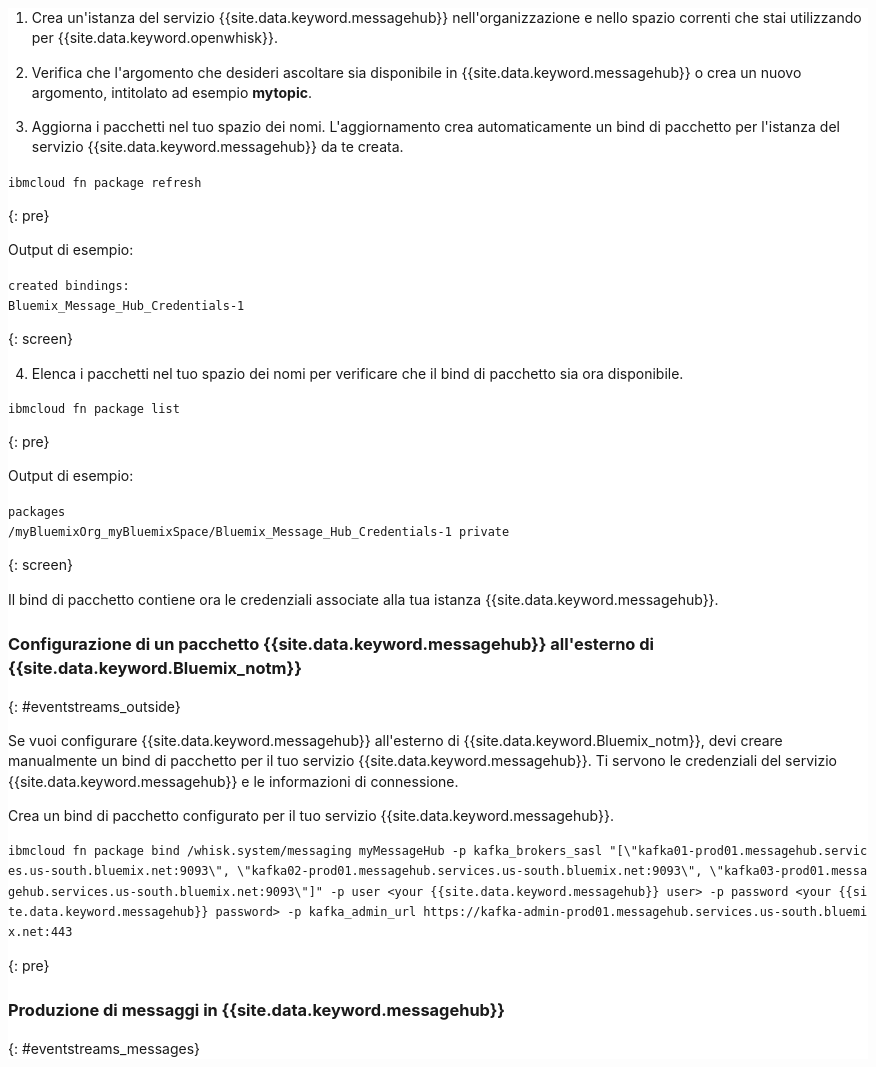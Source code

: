 1. Crea un'istanza del servizio {{site.data.keyword.messagehub}} nell'organizzazione e nello spazio correnti che stai utilizzando per {{site.data.keyword.openwhisk}}.

2. Verifica che l'argomento che desideri ascoltare sia disponibile in {{site.data.keyword.messagehub}} o crea un nuovo argomento, intitolato ad esempio **mytopic**.

3. Aggiorna i pacchetti nel tuo spazio dei nomi. L'aggiornamento crea automaticamente un bind di pacchetto per l'istanza del servizio {{site.data.keyword.messagehub}} da te creata.
  ```
  ibmcloud fn package refresh
  ```
  {: pre}

  Output di esempio:
  ```
  created bindings:
  Bluemix_Message_Hub_Credentials-1
  ```
  {: screen}

4. Elenca i pacchetti nel tuo spazio dei nomi per verificare che il bind di pacchetto sia ora disponibile.
  ```
  ibmcloud fn package list
  ```
  {: pre}

  Output di esempio:
  ```
  packages
  /myBluemixOrg_myBluemixSpace/Bluemix_Message_Hub_Credentials-1 private
  ```
  {: screen}

  Il bind di pacchetto contiene ora le credenziali associate alla tua istanza {{site.data.keyword.messagehub}}.

### Configurazione di un pacchetto {{site.data.keyword.messagehub}} all'esterno di {{site.data.keyword.Bluemix_notm}}
{: #eventstreams_outside}

Se vuoi configurare {{site.data.keyword.messagehub}} all'esterno di {{site.data.keyword.Bluemix_notm}}, devi creare manualmente un bind di pacchetto per il tuo servizio {{site.data.keyword.messagehub}}. Ti servono le credenziali del servizio {{site.data.keyword.messagehub}} e le informazioni di connessione.

Crea un bind di pacchetto configurato per il tuo servizio {{site.data.keyword.messagehub}}.
```
ibmcloud fn package bind /whisk.system/messaging myMessageHub -p kafka_brokers_sasl "[\"kafka01-prod01.messagehub.services.us-south.bluemix.net:9093\", \"kafka02-prod01.messagehub.services.us-south.bluemix.net:9093\", \"kafka03-prod01.messagehub.services.us-south.bluemix.net:9093\"]" -p user <your {{site.data.keyword.messagehub}} user> -p password <your {{site.data.keyword.messagehub}} password> -p kafka_admin_url https://kafka-admin-prod01.messagehub.services.us-south.bluemix.net:443
```
{: pre}

### Produzione di messaggi in {{site.data.keyword.messagehub}}
{: #eventstreams_messages}
